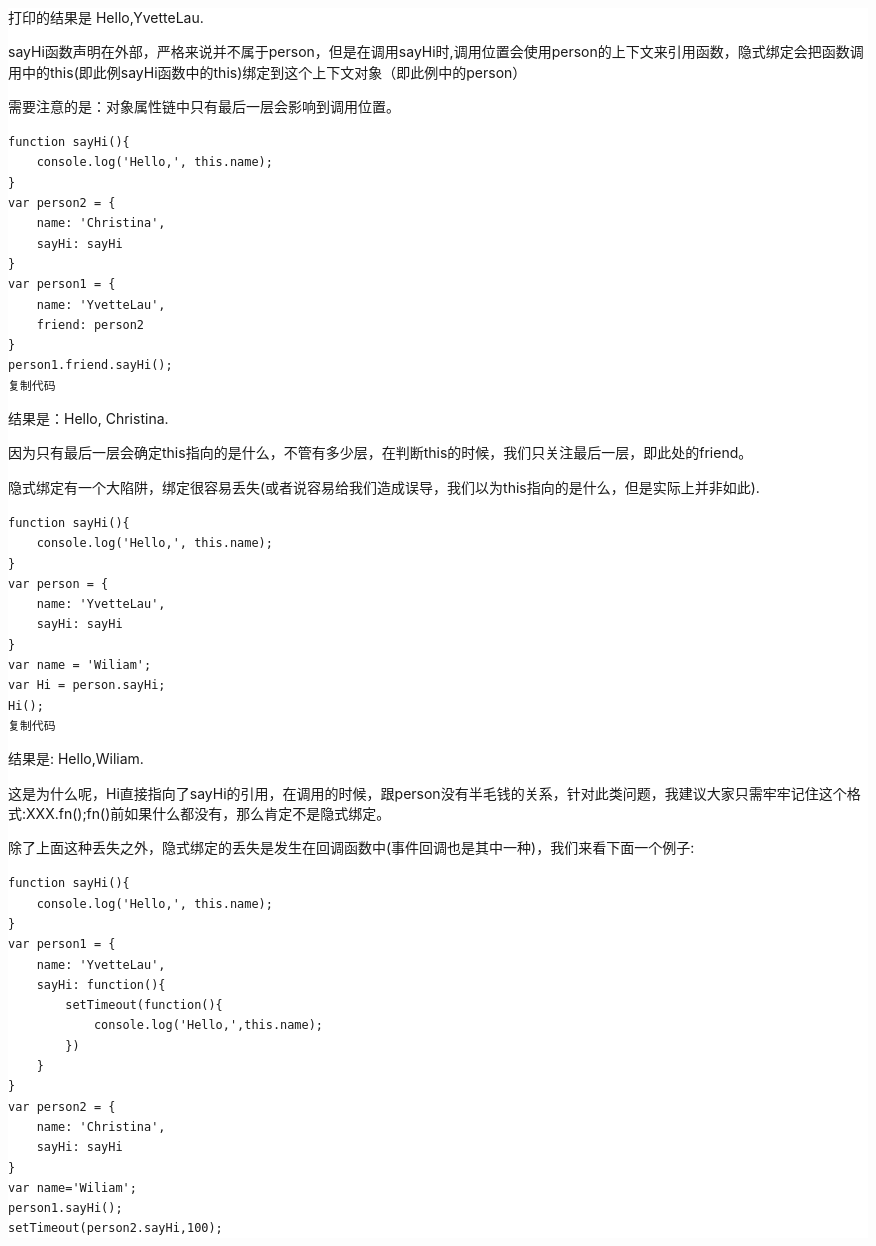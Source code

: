 打印的结果是 Hello,YvetteLau.

sayHi函数声明在外部，严格来说并不属于person，但是在调用sayHi时,调用位置会使用person的上下文来引用函数，隐式绑定会把函数调用中的this(即此例sayHi函数中的this)绑定到这个上下文对象（即此例中的person）

需要注意的是：对象属性链中只有最后一层会影响到调用位置。

```
function sayHi(){
    console.log('Hello,', this.name);
}
var person2 = {
    name: 'Christina',
    sayHi: sayHi
}
var person1 = {
    name: 'YvetteLau',
    friend: person2
}
person1.friend.sayHi();
复制代码
```

结果是：Hello, Christina.

因为只有最后一层会确定this指向的是什么，不管有多少层，在判断this的时候，我们只关注最后一层，即此处的friend。

隐式绑定有一个大陷阱，绑定很容易丢失(或者说容易给我们造成误导，我们以为this指向的是什么，但是实际上并非如此).

```
function sayHi(){
    console.log('Hello,', this.name);
}
var person = {
    name: 'YvetteLau',
    sayHi: sayHi
}
var name = 'Wiliam';
var Hi = person.sayHi;
Hi();
复制代码
```

结果是: Hello,Wiliam.

这是为什么呢，Hi直接指向了sayHi的引用，在调用的时候，跟person没有半毛钱的关系，针对此类问题，我建议大家只需牢牢记住这个格式:XXX.fn();fn()前如果什么都没有，那么肯定不是隐式绑定。

除了上面这种丢失之外，隐式绑定的丢失是发生在回调函数中(事件回调也是其中一种)，我们来看下面一个例子:

```
function sayHi(){
    console.log('Hello,', this.name);
}
var person1 = {
    name: 'YvetteLau',
    sayHi: function(){
        setTimeout(function(){
            console.log('Hello,',this.name);
        })
    }
}
var person2 = {
    name: 'Christina',
    sayHi: sayHi
}
var name='Wiliam';
person1.sayHi();
setTimeout(person2.sayHi,100);
```
